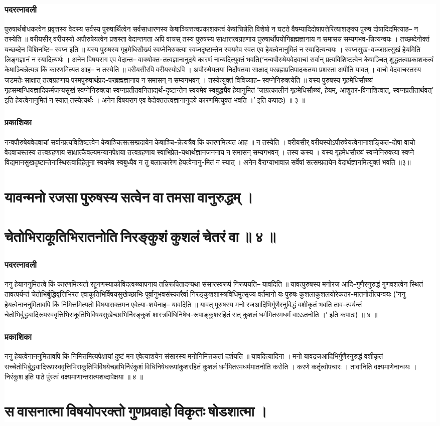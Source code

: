 ### **पदरत्नावली**

पुरुषार्थबोधकत्वेन प्रवृत्तस्य वेदस्य सर्वस्य पुरुषार्थित्वेन सर्वसाधारणस्य केषाञ्चित्तत्वप्रकाशकत्वं केषांचिन्नेति विशेषो न घटते वैषम्यादिदोषापत्तेरित्याशङ्क्य पुरुष दोषादिदमित्याह– न तस्येति ॥ वरीयसीर् वरीयस्यो अपौरुषेयत्वेन प्रशस्ता वेदान्तगता अपि वाचस् तस्य पुरुषस्य साक्षात्तत्वग्रहणाय पुरुषार्थोपयोगिब्रह्मज्ञानाय न समासन्न सम्यगभव-न्नित्यन्वयः । तच्छब्देनोक्तं यच्छब्देन विशिनष्टि– स्वप्न इति ॥ यस्य पुरुषस्य गृहमेधिसौख्यं स्वप्नेनिरुक्त्या स्वप्नदृष्टान्तेन स्वयमेव स्वत एव हेयत्वेनानुमितं न स्यादित्यन्वयः । स्वप्नसुख-वज्जाग्रत्सुखं हेयमिति लिङ्गज्ञानं न स्यादित्यर्थः । अनेन विषयराग एव वेदान्त– वाक्योक्त-तत्वज्ञानानुदये कारणं नान्यदित्युक्तं भवति(‘नन्वपौरुषेयवेदवाचां सर्वान् प्रत्यविशिष्टत्वेन केषाञ्चित् शुद्धतत्वप्रकाशकत्वं केषाञ्चिन्नेत्यत्र किं कारणमित्यत आह– न तस्येति ॥ वरीयसीरपि वरीयस्योऽपि । अपौरुषेयतया निर्दोषतया साक्षाद् परब्रह्मप्रतिपादकतया प्रशस्ता अपीति यावत् । वाचो वेदवाचस्तस्य जडमतेः साक्षात् तत्वग्रहणाय परमपुरुषार्थप्रद-परब्रह्मज्ञानाय न समासन् न सम्यगभवन् । तस्येत्युक्तं विविच्याह– स्वप्नेनिरुक्त्येति ॥ यस्य पुरुषस्य गृहमेधिसौख्यं गृहसम्बन्धियज्ञादिकर्मजन्यसुखं स्वप्नेनिरुक्त्या स्वप्नप्रतीतवनिताद्यर्थ-दृष्टान्तेन स्वयमेव स्वबुद्ध्यैव हेयानुमितं ‘जाग्रत्कालीनं गृहमेधिसौख्यं, हेयम्, आशुतर-विनाशित्वात्, स्वप्नप्रतीतार्थवत्’ इति हेयत्वेनानुमितं न स्यात् तस्येत्यर्थः । अनेन विषयराग एव वेदोक्ततत्वज्ञानानुदये कारणमित्युक्तं भवति ।’ इति कपाठः) ॥ ३ ॥

### **प्रकाशिका**

नन्वपौरुषेयवेदवाचां सर्वान्प्रत्यविशिष्टत्वेन केषाञ्चित्सत्सम्प्रदायेन केषाञ्चि-न्नेत्यत्रैव किं कारणमित्यत आह ॥ न तस्येति । वरीयसीर् वरीयस्योऽपौरुषेयत्वेनानाशङ्कित-दोषा वाचो वेदवाचस्तस्य तत्त्वग्रहणाय साक्षात्कैवल्यमन्यानपेक्षया तत्त्वग्रहणाय स्वाभिप्रेत-यथार्थज्ञानजननाय न समासन् सम्यगभवन् । तस्य कस्य । यस्य गृहमेधसौख्यं स्वप्नेनिरुक्त्या स्वप्ने विद्यमानसुखदृष्टान्तेनास्थिरत्वादिहेतुना स्वयमेव स्वबुध्यैव न तु बलात्कारेण हेयत्वेनानु-मितं न स्यात् । अनेन वैराग्याभावान्न सर्वेषां सत्सम्प्रदायेन वेदार्थज्ञानमित्युक्तं भवति ॥३॥

# **यावन्मनो रजसा पुरुषस्य सत्वेन वा तमसा वानुरुद्धम् ।**

# **चेतोभिराकूतिभिरातनोति निरङ्कुशं कुशलं चेतरं वा ॥ ४ ॥**

### **पदरत्नावली**

ननु हेयाननुमितत्वे किं कारणमित्यतो रहूगणस्याकोविदत्वख्यापनाय तन्निरूपितादन्यथा संसारस्वरूपं निरूपयति– यावदिति ॥ यावत्पुरुषस्य मनोरज आदि-गुणैरनुरुद्धं गुणवशत्वेन स्थितं तावत्पर्यन्तं चेतोभिर्बुद्धिवृत्तिभिरत एवाकूतिभिर्विषयसुखेच्छाभिः पूर्वानुभवसंस्कारैर्वा निरङ्कुशशास्त्रविधिमुत्सृज्य वर्तमानो यः पुरुषः कुशलाकुशलयोरेकतर-मातनोतीत्यन्वयः (‘ननु हेयत्वेनाननुमितावपि किं निमित्तमित्यतो विषयासक्तमन एवेत्या-शयेनाह– यावदिति ॥ यावत् पूरुषस्य मनो रजआदिभिर्गुणैरनुविद्धं वशीकृतं भवति ताव-त्पर्यन्तं चेतोभिर्बुद्ध्यादिरूपस्ववृत्तिभिराकूतिभिर्विषयसुखेच्छाभिर्निरङ्कुशं शास्त्रविधिनिषेध-रूपाङ्कुशरहितं सत् कुशलं धर्ममितरमधर्मं वाऽऽतनोति ।’ इति कपाठः) ॥ ४ ॥

### **प्रकाशिका**

ननु हेयत्वेनाननुमितावपि किं निमित्तमित्यपेक्षायां दुष्टं मन एवेत्याशयेन संसारस्य मनोनिमित्तकतां दर्शयति ॥ यावदित्यादिना । मनो यावद्रजआदिभिर्गुणैरनुरुद्धं वशीकृतं सच्चेतोभिर्बुद्ध्यादिरूपस्ववृत्तिभिराकूतिभिर्विषयेच्छाभिर्निरंकुशं विधिनिषेधरूपांकुशरहितं कुशलं धर्ममितरमधर्ममातनोति करोति । करणे कर्तृत्वोपचारः । तावानिति वक्ष्यमाणेनान्वयः । निरंकुश इति पाठे पुंस्त्वं वक्ष्यमाणान्तरात्मशब्दापेक्षया ॥ ४ ॥

# **स वासनात्मा विषयोपरक्तो गुणप्रवाहो विकृतः षोडशात्मा ।**

